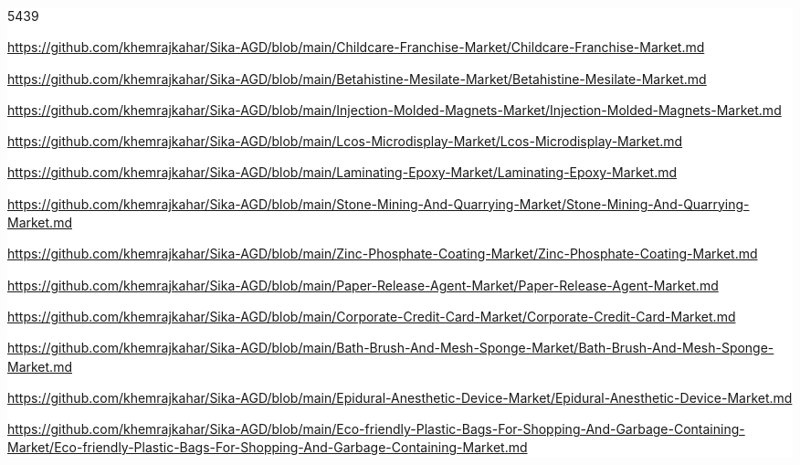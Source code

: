 5439</p><p><a href="https://github.com/khemrajkahar/Sika-AGD/blob/main/Childcare-Franchise-Market/Childcare-Franchise-Market.md">https://github.com/khemrajkahar/Sika-AGD/blob/main/Childcare-Franchise-Market/Childcare-Franchise-Market.md</a></p><p><a href="https://github.com/khemrajkahar/Sika-AGD/blob/main/Betahistine-Mesilate-Market/Betahistine-Mesilate-Market.md">https://github.com/khemrajkahar/Sika-AGD/blob/main/Betahistine-Mesilate-Market/Betahistine-Mesilate-Market.md</a></p><p><a href="https://github.com/khemrajkahar/Sika-AGD/blob/main/Injection-Molded-Magnets-Market/Injection-Molded-Magnets-Market.md">https://github.com/khemrajkahar/Sika-AGD/blob/main/Injection-Molded-Magnets-Market/Injection-Molded-Magnets-Market.md</a></p><p><a href="https://github.com/khemrajkahar/Sika-AGD/blob/main/Lcos-Microdisplay-Market/Lcos-Microdisplay-Market.md">https://github.com/khemrajkahar/Sika-AGD/blob/main/Lcos-Microdisplay-Market/Lcos-Microdisplay-Market.md</a></p><p><a href="https://github.com/khemrajkahar/Sika-AGD/blob/main/Laminating-Epoxy-Market/Laminating-Epoxy-Market.md">https://github.com/khemrajkahar/Sika-AGD/blob/main/Laminating-Epoxy-Market/Laminating-Epoxy-Market.md</a></p><p><a href="https://github.com/khemrajkahar/Sika-AGD/blob/main/Stone-Mining-And-Quarrying-Market/Stone-Mining-And-Quarrying-Market.md">https://github.com/khemrajkahar/Sika-AGD/blob/main/Stone-Mining-And-Quarrying-Market/Stone-Mining-And-Quarrying-Market.md</a></p><p><a href="https://github.com/khemrajkahar/Sika-AGD/blob/main/Zinc-Phosphate-Coating-Market/Zinc-Phosphate-Coating-Market.md">https://github.com/khemrajkahar/Sika-AGD/blob/main/Zinc-Phosphate-Coating-Market/Zinc-Phosphate-Coating-Market.md</a></p><p><a href="https://github.com/khemrajkahar/Sika-AGD/blob/main/Paper-Release-Agent-Market/Paper-Release-Agent-Market.md">https://github.com/khemrajkahar/Sika-AGD/blob/main/Paper-Release-Agent-Market/Paper-Release-Agent-Market.md</a></p><p><a href="https://github.com/khemrajkahar/Sika-AGD/blob/main/Corporate-Credit-Card-Market/Corporate-Credit-Card-Market.md">https://github.com/khemrajkahar/Sika-AGD/blob/main/Corporate-Credit-Card-Market/Corporate-Credit-Card-Market.md</a></p><p><a href="https://github.com/khemrajkahar/Sika-AGD/blob/main/Bath-Brush-And-Mesh-Sponge-Market/Bath-Brush-And-Mesh-Sponge-Market.md">https://github.com/khemrajkahar/Sika-AGD/blob/main/Bath-Brush-And-Mesh-Sponge-Market/Bath-Brush-And-Mesh-Sponge-Market.md</a></p><p><a href="https://github.com/khemrajkahar/Sika-AGD/blob/main/Epidural-Anesthetic-Device-Market/Epidural-Anesthetic-Device-Market.md">https://github.com/khemrajkahar/Sika-AGD/blob/main/Epidural-Anesthetic-Device-Market/Epidural-Anesthetic-Device-Market.md</a></p><p><a href="https://github.com/khemrajkahar/Sika-AGD/blob/main/Eco-friendly-Plastic-Bags-For-Shopping-And-Garbage-Containing-Market/Eco-friendly-Plastic-Bags-For-Shopping-And-Garbage-Containing-Market.md">https://github.com/khemrajkahar/Sika-AGD/blob/main/Eco-friendly-Plastic-Bags-For-Shopping-And-Garbage-Containing-Market/Eco-friendly-Plastic-Bags-For-Shopping-And-Garbage-Containing-Market.md</a></p>
